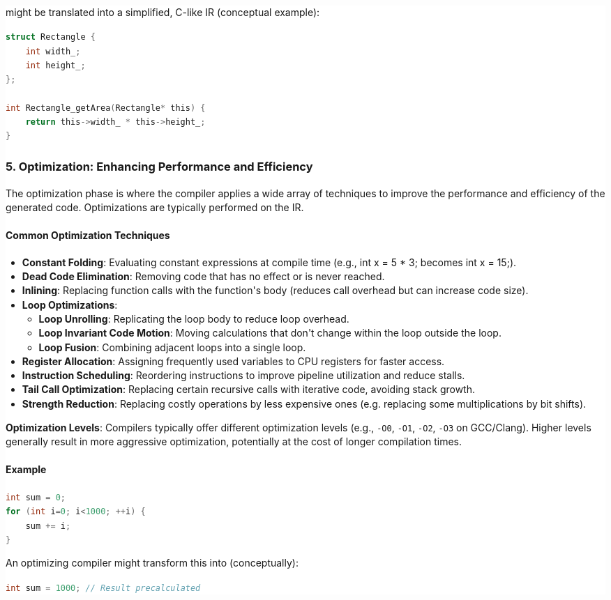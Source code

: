 might be translated into a simplified, C-like IR (conceptual example):

```c
struct Rectangle {
    int width_;
    int height_;
};

int Rectangle_getArea(Rectangle* this) { 
    return this->width_ * this->height_; 
}
```

### 5. Optimization: Enhancing Performance and Efficiency

The optimization phase is where the compiler applies a wide array of techniques to improve the performance and efficiency of the generated code. Optimizations are typically performed on the IR.

#### Common Optimization Techniques

- **Constant Folding**: Evaluating constant expressions at compile time (e.g., int x = 5 * 3; becomes int x = 15;).
- **Dead Code Elimination**: Removing code that has no effect or is never reached.
- **Inlining**: Replacing function calls with the function's body (reduces call overhead but can increase code size).
- **Loop Optimizations**:
  - **Loop Unrolling**: Replicating the loop body to reduce loop overhead.
  - **Loop Invariant Code Motion**: Moving calculations that don't change within the loop outside the loop.
  - **Loop Fusion**: Combining adjacent loops into a single loop.
- **Register Allocation**: Assigning frequently used variables to CPU registers for faster access.
- **Instruction Scheduling**: Reordering instructions to improve pipeline utilization and reduce stalls.
- **Tail Call Optimization**: Replacing certain recursive calls with iterative code, avoiding stack growth.
- **Strength Reduction**: Replacing costly operations by less expensive ones (e.g. replacing some multiplications by bit shifts).

**Optimization Levels**: Compilers typically offer different optimization levels (e.g., `-O0`, `-O1`, `-O2`, `-O3` on GCC/Clang). Higher levels generally result in more aggressive optimization, potentially at the cost of longer compilation times.

#### Example

```c++
int sum = 0;
for (int i=0; i<1000; ++i) {
    sum += i;
}
```

An optimizing compiler might transform this into (conceptually):

```c++
int sum = 1000; // Result precalculated
```
